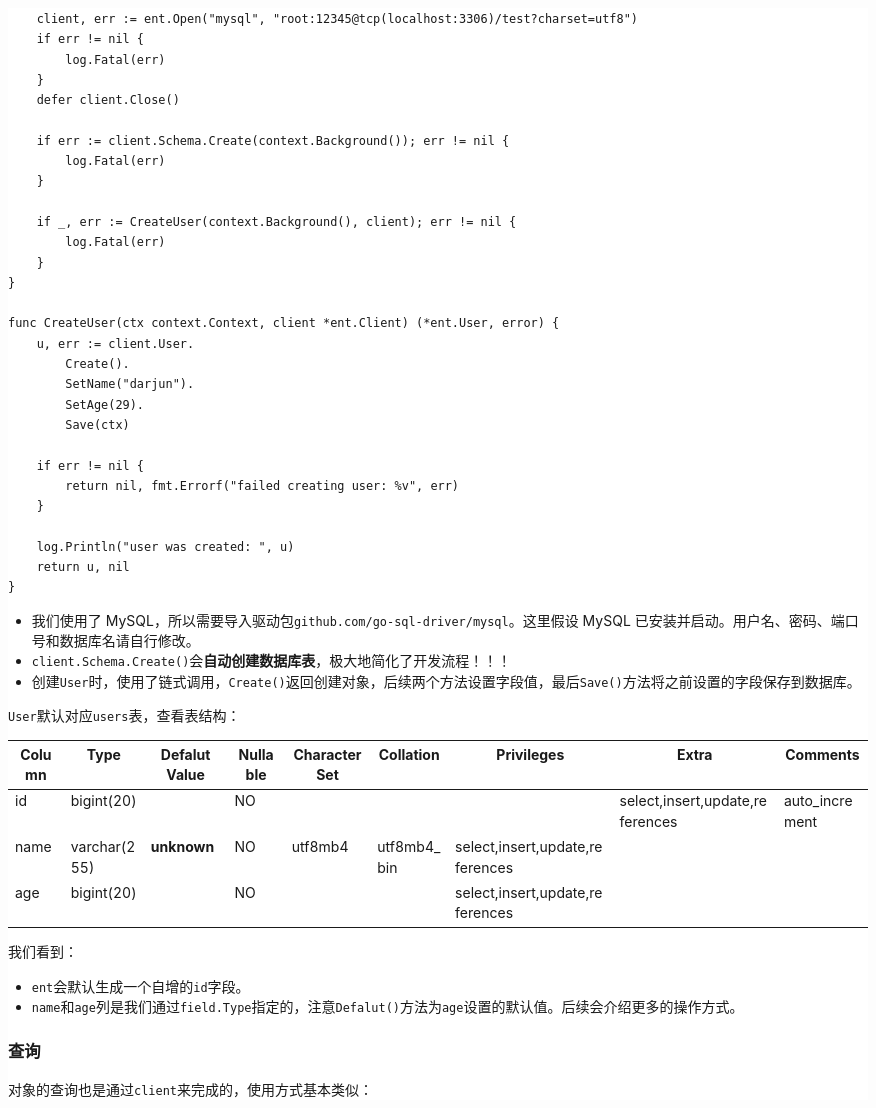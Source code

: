 ```golang
	client, err := ent.Open("mysql", "root:12345@tcp(localhost:3306)/test?charset=utf8")
	if err != nil {
		log.Fatal(err)
	}
	defer client.Close()

	if err := client.Schema.Create(context.Background()); err != nil {
		log.Fatal(err)
	}

    if _, err := CreateUser(context.Background(), client); err != nil {
		log.Fatal(err)
	}
}

func CreateUser(ctx context.Context, client *ent.Client) (*ent.User, error) {
	u, err := client.User.
		Create().
		SetName("darjun").
		SetAge(29).
		Save(ctx)

	if err != nil {
		return nil, fmt.Errorf("failed creating user: %v", err)
	}

	log.Println("user was created: ", u)
	return u, nil
}
```

* 我们使用了 MySQL，所以需要导入驱动包`github.com/go-sql-driver/mysql`。这里假设 MySQL 已安装并启动。用户名、密码、端口号和数据库名请自行修改。
* `client.Schema.Create()`会**自动创建数据库表**，极大地简化了开发流程！！！
* 创建`User`时，使用了链式调用，`Create()`返回创建对象，后续两个方法设置字段值，最后`Save()`方法将之前设置的字段保存到数据库。

`User`默认对应`users`表，查看表结构：

| Column | Type | Defalut Value | Nullable | Character Set | Collation | Privileges | Extra | Comments |
|--------|------|---------------|----------|---------------|-----------|------------|-------|----------|
| id | bigint(20) | | NO | | | | select,insert,update,references | auto_increment | |
| name | varchar(255) | **unknown** | NO | utf8mb4 | utf8mb4_bin | select,insert,update,references | | |
| age | bigint(20) | | NO | | | select,insert,update,references | | |

我们看到：

* `ent`会默认生成一个自增的`id`字段。
* `name`和`age`列是我们通过`field.Type`指定的，注意`Defalut()`方法为`age`设置的默认值。后续会介绍更多的操作方式。

### 查询

对象的查询也是通过`client`来完成的，使用方式基本类似：
